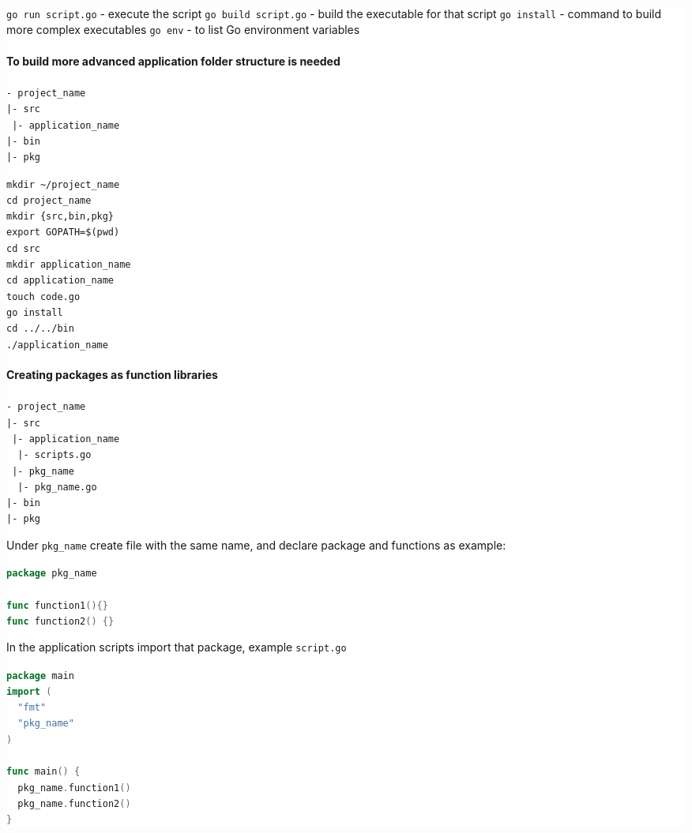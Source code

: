 `go run script.go` - execute the script
`go build script.go` - build the executable for that script
`go install` - command to build more complex executables
`go env` - to list Go environment variables

#### To build more advanced application folder structure is needed

```none
- project_name
|- src
 |- application_name
|- bin
|- pkg
```

```shell
mkdir ~/project_name
cd project_name
mkdir {src,bin,pkg}
export GOPATH=$(pwd)
cd src
mkdir application_name
cd application_name
touch code.go
go install
cd ../../bin
./application_name
```

#### Creating packages as function libraries

```none
- project_name
|- src
 |- application_name
  |- scripts.go
 |- pkg_name
  |- pkg_name.go
|- bin
|- pkg
```

Under `pkg_name` create file with the same name, and declare package and functions as example:

```go
package pkg_name

func function1(){}
func function2() {}
```

In the application scripts import that package, example `script.go`

```go
package main
import (
  "fmt"
  "pkg_name"
)

func main() {
  pkg_name.function1()
  pkg_name.function2()
}

```
